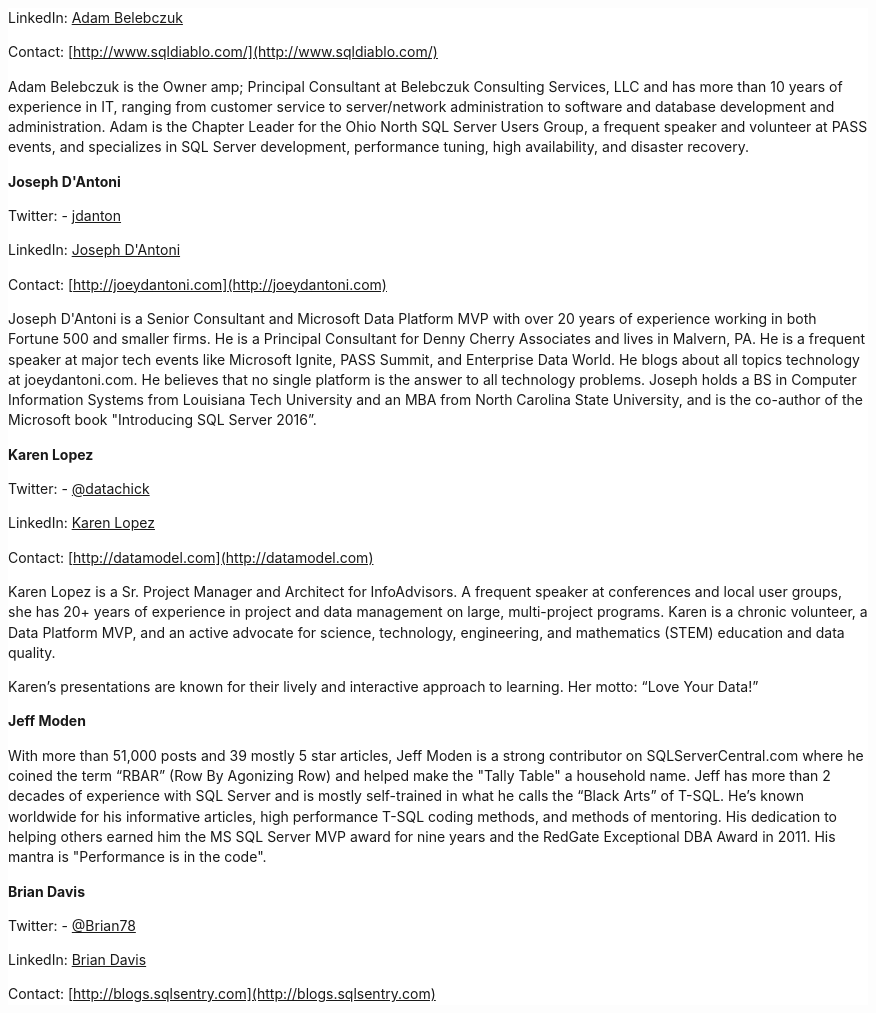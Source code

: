LinkedIn: [Adam Belebczuk](http://www.linkedin.com/in/itacb)
 
Contact: [http://www.sqldiablo.com/](http://www.sqldiablo.com/)
 
Adam Belebczuk is the Owner amp; Principal Consultant at Belebczuk Consulting Services, LLC and has more than 10 years of experience in IT, ranging from customer service to server/network administration to software and database development and administration. Adam is the Chapter Leader for the Ohio North SQL Server Users Group, a frequent speaker and volunteer at PASS events, and specializes in SQL Server development, performance tuning, high availability, and disaster recovery.
 
**Joseph D'Antoni**
 
Twitter:  - [jdanton](https://www.twitter.com/jdanton)
 
LinkedIn: [Joseph D'Antoni](http://www.linkedin.com/profile/view?id=3997984amp;trk=hb_tab_pro_top)
 
Contact: [http://joeydantoni.com](http://joeydantoni.com)
 
Joseph D'Antoni is a Senior Consultant and Microsoft Data Platform MVP with over 20 years of experience working in both Fortune 500 and smaller firms. He is a Principal Consultant for Denny Cherry  Associates and lives in Malvern, PA. He is a frequent speaker at major tech events like Microsoft Ignite, PASS Summit, and Enterprise Data World. He blogs about all topics technology at joeydantoni.com. He believes that no single platform is the answer to all technology problems. Joseph holds a BS in Computer Information Systems from Louisiana Tech University and an MBA from North Carolina State University, and is the co-author of the Microsoft book "Introducing SQL Server 2016”.
 
**Karen Lopez**
 
Twitter:  - [@datachick](https://www.twitter.com/@datachick)
 
LinkedIn: [Karen Lopez](http://www.linkedin.com/in/karenlopez)
 
Contact: [http://datamodel.com](http://datamodel.com)
 
Karen Lopez is a Sr. Project Manager and Architect for InfoAdvisors. A frequent speaker at conferences and local user groups, she has 20+ years of experience in project and data management on large, multi-project programs. Karen is a chronic volunteer, a Data Platform MVP, and an active advocate for science, technology, engineering, and mathematics (STEM) education and data quality.

Karen’s presentations are known for their lively and interactive approach to learning. Her motto: “Love Your Data!”
 
**Jeff Moden**
 
With more than 51,000 posts and 39 mostly 5 star articles, Jeff Moden is a strong contributor on SQLServerCentral.com where he coined the term “RBAR” (Row By Agonizing Row) and helped make the "Tally Table" a household name.  Jeff has more than 2 decades of experience with SQL Server and is mostly self-trained in what he calls the “Black Arts” of T-SQL.  He’s known worldwide for his informative articles, high performance T-SQL coding methods, and methods of mentoring.  His dedication to helping others earned him the MS SQL Server MVP award for nine years and the RedGate Exceptional DBA Award in 2011.  His mantra is "Performance is in the code".
 
**Brian Davis**
 
Twitter:  - [@Brian78](https://www.twitter.com/@Brian78)
 
LinkedIn: [Brian Davis](https://www.linkedin.com/in/briandavis78)
 
Contact: [http://blogs.sqlsentry.com](http://blogs.sqlsentry.com)
 